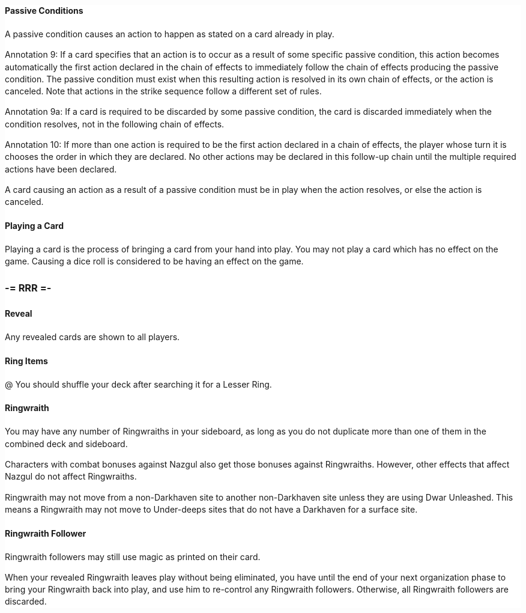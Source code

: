 #### Passive Conditions
A passive condition causes an action to happen as stated on a card already
in play.

Annotation 9: If a card specifies that an action is to occur as a result of
some specific passive condition, this action becomes automatically the first
action declared in the chain of effects to immediately follow the chain of
effects producing the passive condition. The passive condition must exist when
this resulting action is resolved in its own chain of effects, or the action
is canceled. Note that actions in the strike sequence follow a different set
of rules.

Annotation 9a: If a card is required to be discarded by some passive
condition, the card is discarded immediately when the condition resolves, not
in the following chain of effects.

Annotation 10: If more than one action is required to be the first action
declared in a chain of effects, the player whose turn it is chooses the order
in which they are declared. No other actions may be declared in this follow-up
chain until the multiple required actions have been declared.

A card causing an action as a result of a passive condition must be in play
when the action resolves, or else the action is canceled.

#### Playing a Card
Playing a card is the process of bringing a card from your hand into play.
You may not play a card which has no effect on the game. Causing a dice
roll is considered to be having an effect on the game.

### -= RRR =-

#### Reveal
Any revealed cards are shown to all players.

#### Ring Items
@ You should shuffle your deck after searching it for a Lesser Ring.

#### Ringwraith
You may have any number of Ringwraiths in your sideboard, as long as you do
not duplicate more than one of them in the combined deck and sideboard.

Characters with combat bonuses against Nazgul also get those bonuses
against Ringwraiths. However, other effects that affect Nazgul do not affect
Ringwraiths.

Ringwraith may not move from a non-Darkhaven site to another non-Darkhaven
site unless they are using Dwar Unleashed. This means a Ringwraith may not
move to Under-deeps sites that do not have a Darkhaven for a surface site.

#### Ringwraith Follower
Ringwraith followers may still use magic as printed on their card.

When your revealed Ringwraith leaves play without being eliminated, you
have until the end of your next organization phase to bring your Ringwraith
back into play, and use him to re-control any Ringwraith followers. Otherwise,
all Ringwraith followers are discarded.
